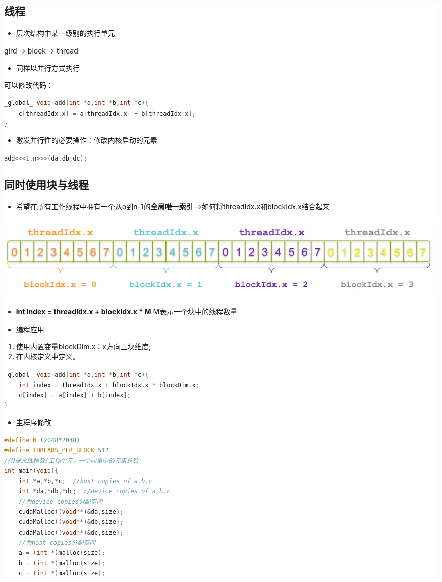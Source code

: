 ## 线程

- 层次结构中某一级别的执行单元

gird -> block -> thread

- 同样以并行方式执行

可以修改代码：

```c++
_global_ void add(int *a,int *b,int *c){
	c[threadIdx.x] = a[threadIdx.x] + b[threadIdx.x];
}
```

- 激发并行性的必要操作：修改内核启动的元素

```c++
add<<<1,n>>>(da,db,dc);
```

## 同时使用块与线程

- 希望在所有工作线程中拥有一个从o到n-1的**全局唯一索引**
->如何将threadIdx.x和blockIdx.x结合起来

![](index.png)

- **int index = threadIdx.x + blockIdx.x * M**
M表示一个块中的线程数量

- 编程应用

1. 使用内置变量blockDim.x：x方向上块维度;
2. 在内核定义中定义。

```c++
_global_ void add(int *a,int *b,int *c){
	int index = threadIdx.x + blockIdx.x * blockDim.x;
	c[index] = a[index] + b[index];
}
```

- 主程序修改

```c++
#define N (2048*2048)
#define THREADS_PER_BLOCK 512
//N是总线程数/工作单元，一个向量中的元素总数
int main(void){
	int *a,*b,*c;  //host copies of a,b,c
	int *da,*db,*dc;  //device copies of a,b,c
	//为device copies分配空间
	cudaMalloc((void**)&da,size);
	cudaMalloc((void**)&db,size);
	cudaMalloc((void**)&dc,size);
	//为host copies分配空间
	a = (int *)malloc(size);
	b = (int *)malloc(size);
	c = (int *)malloc(size);
```